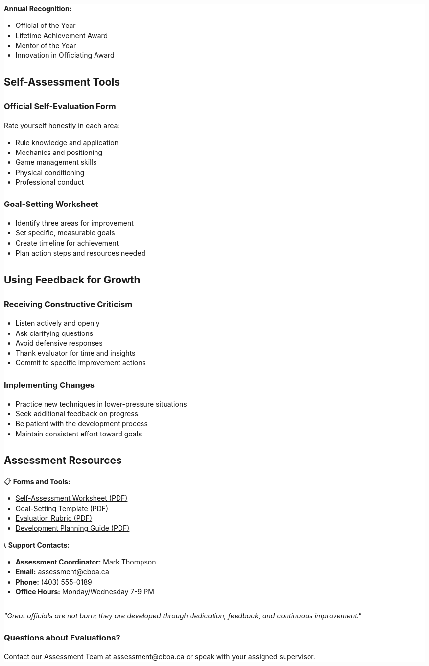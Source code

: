 **Annual Recognition:**
- Official of the Year
- Lifetime Achievement Award
- Mentor of the Year
- Innovation in Officiating Award

## Self-Assessment Tools

### Official Self-Evaluation Form
Rate yourself honestly in each area:
- Rule knowledge and application
- Mechanics and positioning
- Game management skills
- Physical conditioning
- Professional conduct

### Goal-Setting Worksheet
- Identify three areas for improvement
- Set specific, measurable goals
- Create timeline for achievement
- Plan action steps and resources needed

## Using Feedback for Growth

### Receiving Constructive Criticism
- Listen actively and openly
- Ask clarifying questions
- Avoid defensive responses
- Thank evaluator for time and insights
- Commit to specific improvement actions

### Implementing Changes
- Practice new techniques in lower-pressure situations
- Seek additional feedback on progress
- Be patient with the development process
- Maintain consistent effort toward goals

## Assessment Resources

📋 **Forms and Tools:**
- [Self-Assessment Worksheet (PDF)](/resources/files/self-assessment.pdf)
- [Goal-Setting Template (PDF)](/resources/files/goal-setting.pdf)
- [Evaluation Rubric (PDF)](/resources/files/evaluation-rubric.pdf)
- [Development Planning Guide (PDF)](/resources/files/development-plan.pdf)

📞 **Support Contacts:**
- **Assessment Coordinator:** Mark Thompson
- **Email:** assessment@cboa.ca
- **Phone:** (403) 555-0189
- **Office Hours:** Monday/Wednesday 7-9 PM

---

*"Great officials are not born; they are developed through dedication, feedback, and continuous improvement."*

### Questions about Evaluations?

Contact our Assessment Team at assessment@cboa.ca or speak with your assigned supervisor.